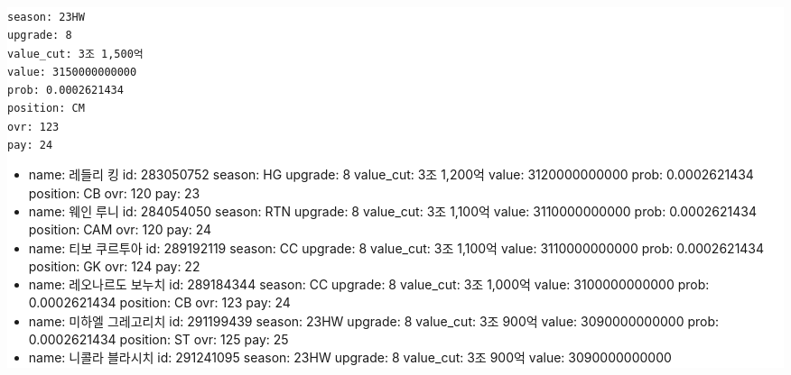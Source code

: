     season: 23HW
    upgrade: 8
    value_cut: 3조 1,500억
    value: 3150000000000
    prob: 0.0002621434
    position: CM
    ovr: 123
    pay: 24
  - name: 레들리 킹
    id: 283050752
    season: HG
    upgrade: 8
    value_cut: 3조 1,200억
    value: 3120000000000
    prob: 0.0002621434
    position: CB
    ovr: 120
    pay: 23
  - name: 웨인 루니
    id: 284054050
    season: RTN
    upgrade: 8
    value_cut: 3조 1,100억
    value: 3110000000000
    prob: 0.0002621434
    position: CAM
    ovr: 120
    pay: 24
  - name: 티보 쿠르투아
    id: 289192119
    season: CC
    upgrade: 8
    value_cut: 3조 1,100억
    value: 3110000000000
    prob: 0.0002621434
    position: GK
    ovr: 124
    pay: 22
  - name: 레오나르도 보누치
    id: 289184344
    season: CC
    upgrade: 8
    value_cut: 3조 1,000억
    value: 3100000000000
    prob: 0.0002621434
    position: CB
    ovr: 123
    pay: 24
  - name: 미하엘 그레고리치
    id: 291199439
    season: 23HW
    upgrade: 8
    value_cut: 3조 900억
    value: 3090000000000
    prob: 0.0002621434
    position: ST
    ovr: 125
    pay: 25
  - name: 니콜라 블라시치
    id: 291241095
    season: 23HW
    upgrade: 8
    value_cut: 3조 900억
    value: 3090000000000